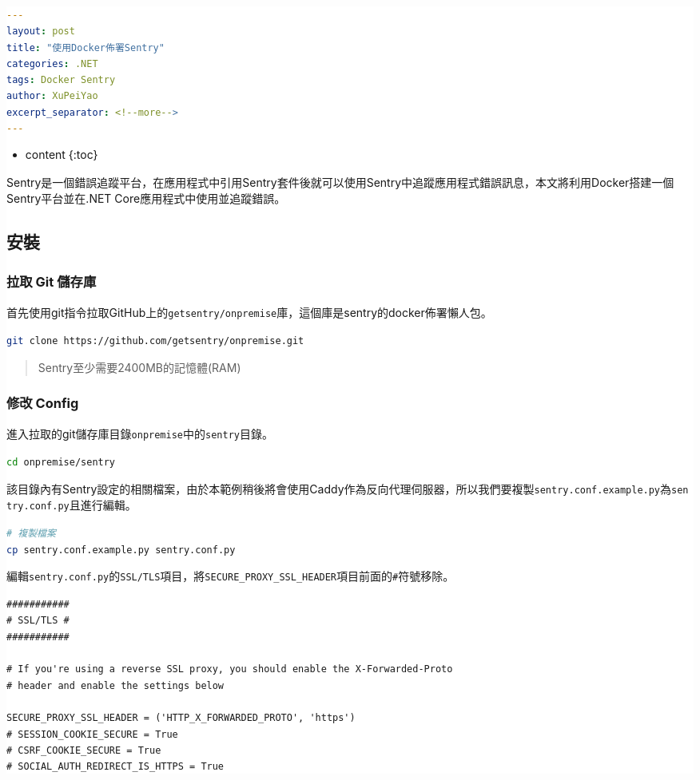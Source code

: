 ```yaml
---
layout: post
title: "使用Docker佈署Sentry"
categories: .NET
tags: Docker Sentry
author: XuPeiYao
excerpt_separator: <!--more-->
---
```


- content
{:toc}

Sentry是一個錯誤追蹤平台，在應用程式中引用Sentry套件後就可以使用Sentry中追蹤應用程式錯誤訊息，本文將利用Docker搭建一個Sentry平台並在.NET Core應用程式中使用並追蹤錯誤。



## 安裝

### 拉取 Git 儲存庫

首先使用git指令拉取GitHub上的`getsentry/onpremise`庫，這個庫是sentry的docker佈署懶人包。

```bash
git clone https://github.com/getsentry/onpremise.git
```

> Sentry至少需要2400MB的記憶體(RAM)

### 修改 Config

進入拉取的git儲存庫目錄`onpremise`中的`sentry`目錄。

```bash
cd onpremise/sentry
```

該目錄內有Sentry設定的相關檔案，由於本範例稍後將會使用Caddy作為反向代理伺服器，所以我們要複製`sentry.conf.example.py`為`sentry.conf.py`且進行編輯。

```bash
# 複製檔案
cp sentry.conf.example.py sentry.conf.py
```

編輯`sentry.conf.py`的`SSL/TLS`項目，將`SECURE_PROXY_SSL_HEADER`項目前面的`#`符號移除。

```
###########
# SSL/TLS #
###########

# If you're using a reverse SSL proxy, you should enable the X-Forwarded-Proto
# header and enable the settings below

SECURE_PROXY_SSL_HEADER = ('HTTP_X_FORWARDED_PROTO', 'https')
# SESSION_COOKIE_SECURE = True
# CSRF_COOKIE_SECURE = True
# SOCIAL_AUTH_REDIRECT_IS_HTTPS = True
```
